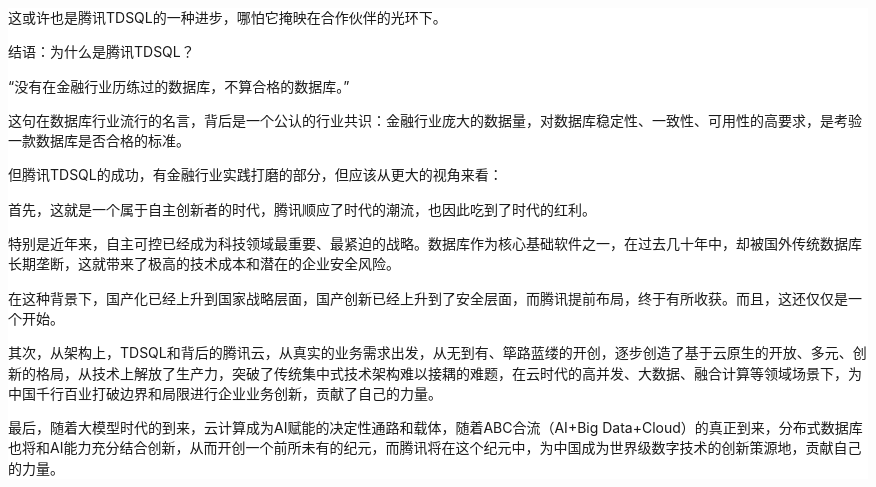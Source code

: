 这或许也是腾讯TDSQL的一种进步，哪怕它掩映在合作伙伴的光环下。


结语：为什么是腾讯TDSQL？

“没有在金融行业历练过的数据库，不算合格的数据库。”

这句在数据库行业流行的名言，背后是一个公认的行业共识：金融行业庞大的数据量，对数据库稳定性、一致性、可用性的高要求，是考验一款数据库是否合格的标准。

但腾讯TDSQL的成功，有金融行业实践打磨的部分，但应该从更大的视角来看：

首先，这就是一个属于自主创新者的时代，腾讯顺应了时代的潮流，也因此吃到了时代的红利。

特别是近年来，自主可控已经成为科技领域最重要、最紧迫的战略。数据库作为核心基础软件之一，在过去几十年中，却被国外传统数据库长期垄断，这就带来了极高的技术成本和潜在的企业安全风险。

在这种背景下，国产化已经上升到国家战略层面，国产创新已经上升到了安全层面，而腾讯提前布局，终于有所收获。而且，这还仅仅是一个开始。

其次，从架构上，TDSQL和背后的腾讯云，从真实的业务需求出发，从无到有、筚路蓝缕的开创，逐步创造了基于云原生的开放、多元、创新的格局，从技术上解放了生产力，突破了传统集中式技术架构难以接耦的难题，在云时代的高并发、大数据、融合计算等领域场景下，为中国千行百业打破边界和局限进行企业业务创新，贡献了自己的力量。

最后，随着大模型时代的到来，云计算成为AI赋能的决定性通路和载体，随着ABC合流（AI+Big Data+Cloud）的真正到来，分布式数据库也将和AI能力充分结合创新，从而开创一个前所未有的纪元，而腾讯将在这个纪元中，为中国成为世界级数字技术的创新策源地，贡献自己的力量。

